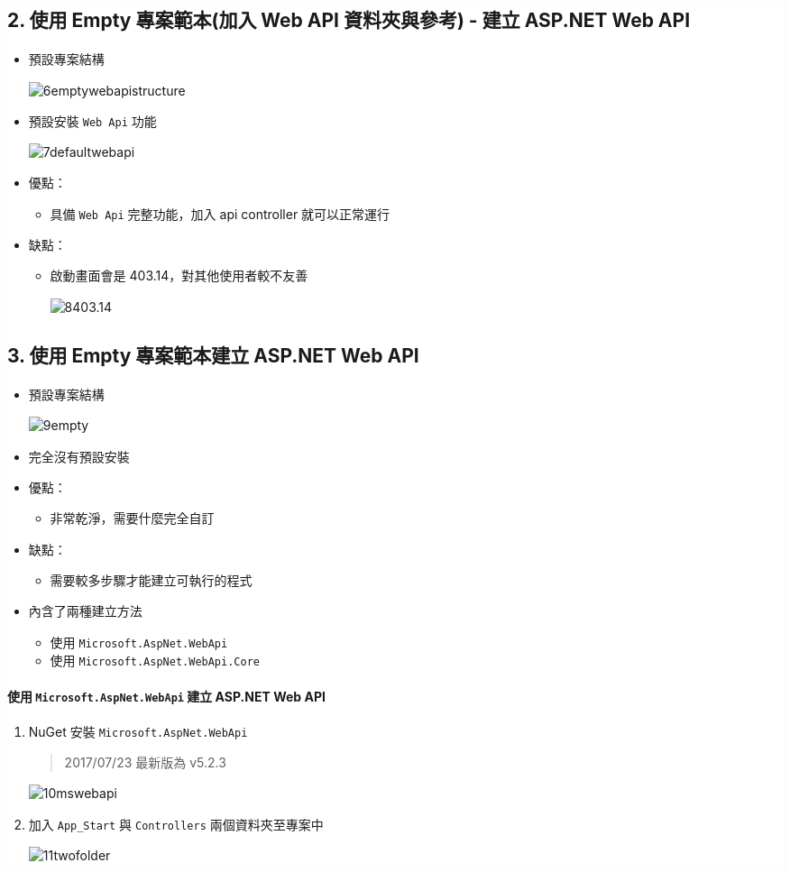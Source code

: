 

## 2. 使用 Empty 專案範本(加入 Web API 資料夾與參考) - 建立 ASP.NET Web API

*   預設專案結構

    ![6emptywebapistructure](https://user-images.githubusercontent.com/3851540/28500737-0c6fd0c8-7000-11e7-8fa6-95f017d288bc.png)

*   預設安裝 `Web Api` 功能

    ![7defaultwebapi](https://user-images.githubusercontent.com/3851540/28500736-0c6daece-7000-11e7-83a7-b63ee461493c.png)

*   優點：


    *   具備 `Web Api` 完整功能，加入 api controller 就可以正常運行

*   缺點：


    *   啟動畫面會是 403.14，對其他使用者較不友善

        ![8403.14](https://user-images.githubusercontent.com/3851540/28500739-0c723642-7000-11e7-8254-1b66bcbf80ae.png)

## 3. 使用 Empty 專案範本建立 ASP.NET Web API

*   預設專案結構

    ![9empty](https://user-images.githubusercontent.com/3851540/28500740-0c90e3bc-7000-11e7-9048-049e3dd8fabb.png)

*   完全沒有預設安裝
*   優點：


    *   非常乾淨，需要什麼完全自訂

*   缺點：


    *   需要較多步驟才能建立可執行的程式

*   內含了兩種建立方法
    *   使用 `Microsoft.AspNet.WebApi`
    *   使用 `Microsoft.AspNet.WebApi.Core`



#### 使用 `Microsoft.AspNet.WebApi` 建立 ASP.NET Web API

1.  NuGet 安裝 `Microsoft.AspNet.WebApi`

    > 2017/07/23 最新版為 v5.2.3

    ![10mswebapi](https://user-images.githubusercontent.com/3851540/28500742-0c96031a-7000-11e7-8015-1258922a5945.png)

2.  加入 `App_Start` 與 `Controllers` 兩個資料夾至專案中

    ![11twofolder](https://user-images.githubusercontent.com/3851540/28500741-0c961c9c-7000-11e7-9b2d-b498cbb27092.png)
